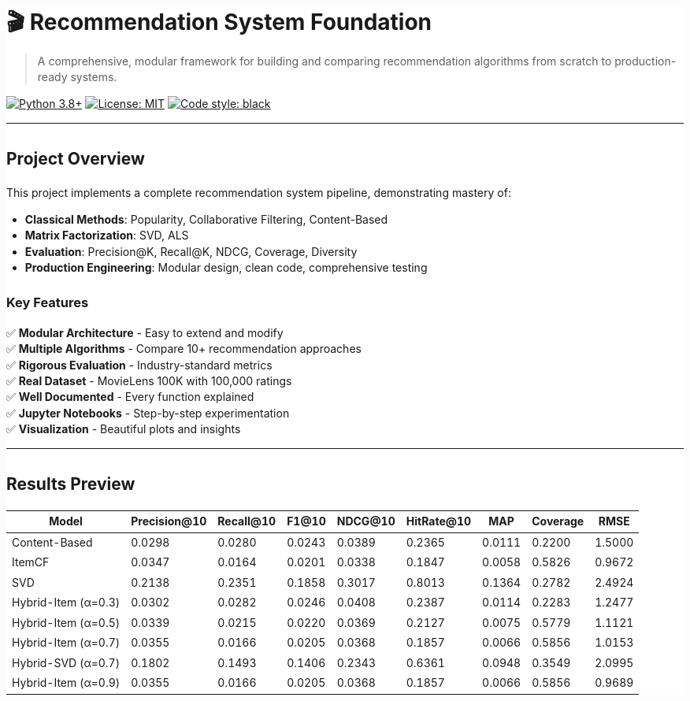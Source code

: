 # 🎬 Recommendation System Foundation

> A comprehensive, modular framework for building and comparing recommendation algorithms from scratch to production-ready systems.

[![Python 3.8+](https://img.shields.io/badge/python-3.8+-blue.svg)](https://www.python.org/downloads/)
[![License: MIT](https://img.shields.io/badge/License-MIT-yellow.svg)](https://opensource.org/licenses/MIT)
[![Code style: black](https://img.shields.io/badge/code%20style-black-000000.svg)](https://github.com/psf/black)

---

##  Project Overview

This project implements a complete recommendation system pipeline, demonstrating mastery of:

- **Classical Methods**: Popularity, Collaborative Filtering, Content-Based
- **Matrix Factorization**: SVD, ALS
- **Evaluation**: Precision@K, Recall@K, NDCG, Coverage, Diversity
- **Production Engineering**: Modular design, clean code, comprehensive testing

### Key Features

✅ **Modular Architecture** - Easy to extend and modify  
✅ **Multiple Algorithms** - Compare 10+ recommendation approaches  
✅ **Rigorous Evaluation** - Industry-standard metrics  
✅ **Real Dataset** - MovieLens 100K with 100,000 ratings  
✅ **Well Documented** - Every function explained  
✅ **Jupyter Notebooks** - Step-by-step experimentation  
✅ **Visualization** - Beautiful plots and insights  

---

##  Results Preview
| Model                | Precision@10 | Recall@10 | F1@10  | NDCG@10 | HitRate@10 | MAP    | Coverage | RMSE  |
|-----------------------|--------------|------------|--------|----------|-------------|--------|-----------|--------|
| Content-Based         | 0.0298       | 0.0280     | 0.0243 | 0.0389   | 0.2365      | 0.0111 | 0.2200    | 1.5000 |
| ItemCF                | 0.0347       | 0.0164     | 0.0201 | 0.0338   | 0.1847      | 0.0058 | 0.5826    | 0.9672 |
| SVD                   | 0.2138       | 0.2351     | 0.1858 | 0.3017   | 0.8013      | 0.1364 | 0.2782    | 2.4924 |
| Hybrid-Item (α=0.3)   | 0.0302       | 0.0282     | 0.0246 | 0.0408   | 0.2387      | 0.0114 | 0.2283    | 1.2477 |
| Hybrid-Item (α=0.5)   | 0.0339       | 0.0215     | 0.0220 | 0.0369   | 0.2127      | 0.0075 | 0.5779    | 1.1121 |
| Hybrid-Item (α=0.7)   | 0.0355       | 0.0166     | 0.0205 | 0.0368   | 0.1857      | 0.0066 | 0.5856    | 1.0153 |
| Hybrid-SVD (α=0.7)    | 0.1802       | 0.1493     | 0.1406 | 0.2343   | 0.6361      | 0.0948 | 0.3549    | 2.0995 |
| Hybrid-Item (α=0.9)   | 0.0355       | 0.0166     | 0.0205 | 0.0368   | 0.1857      | 0.0066 | 0.5856    | 0.9689 |
